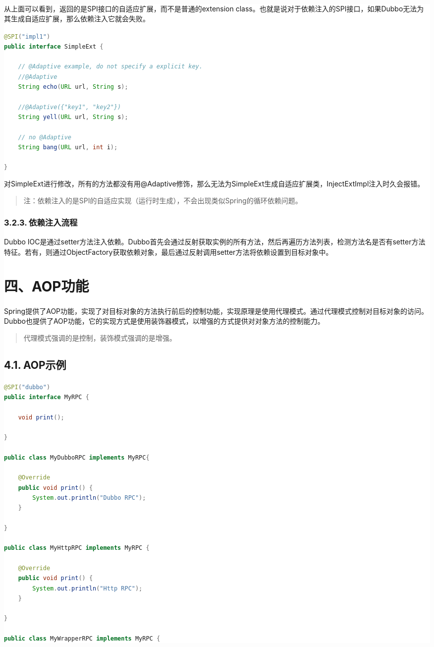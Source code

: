 从上面可以看到，返回的是SPI接口的自适应扩展，而不是普通的extension class。也就是说对于依赖注入的SPI接口，如果Dubbo无法为其生成自适应扩展，那么依赖注入它就会失败。

~~~java
@SPI("impl1")
public interface SimpleExt {

    // @Adaptive example, do not specify a explicit key.
    //@Adaptive
    String echo(URL url, String s);

    //@Adaptive({"key1", "key2"})
    String yell(URL url, String s);

    // no @Adaptive
    String bang(URL url, int i);

}
~~~

对SimpleExt进行修改，所有的方法都没有用@Adaptive修饰，那么无法为SimpleExt生成自适应扩展类，InjectExtImpl注入时久会报错。

> 注：依赖注入的是SPI的自适应实现（运行时生成），不会出现类似Spring的循环依赖问题。

### 3.2.3. 依赖注入流程

Dubbo IOC是通过setter方法注入依赖。Dubbo首先会通过反射获取实例的所有方法，然后再遍历方法列表，检测方法名是否有setter方法特征。若有，则通过ObjectFactory获取依赖对象，最后通过反射调用setter方法将依赖设置到目标对象中。

# 四、AOP功能

Spring提供了AOP功能，实现了对目标对象的方法执行前后的控制功能，实现原理是使用代理模式。通过代理模式控制对目标对象的访问。Dubbo也提供了AOP功能，它的实现方式是使用装饰器模式，以增强的方式提供对对象方法的控制能力。

> 代理模式强调的是控制，装饰模式强调的是增强。

## 4.1. AOP示例

~~~java
@SPI("dubbo")
public interface MyRPC {

    void print();

}

public class MyDubboRPC implements MyRPC{

    @Override
    public void print() {
        System.out.println("Dubbo RPC");
    }

}

public class MyHttpRPC implements MyRPC {

    @Override
    public void print() {
        System.out.println("Http RPC");
    }

}

public class MyWrapperRPC implements MyRPC {

~~~